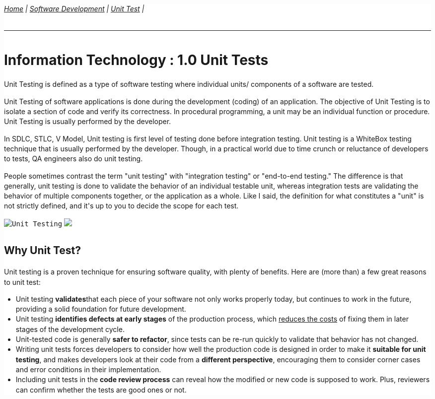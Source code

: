 ###### [Home](https://github.com/RyKaj/Documentation/blob/master/README.md) | [Software Development](https://github.com/RyKaj/Documentation/tree/master/SoftwareDevelopment/README.md) | [Unit Test](https://github.com/RyKaj/Documentation/tree/master/SoftwareDevelopment/UnitTest/README.md) |
------------

# Information Technology : 1.0 Unit Tests


Unit Testing is defined as a type of software testing where individual
units/ components of a software are tested.

Unit Testing of software applications is done during the development
(coding) of an application. The objective of Unit Testing is to isolate
a section of code and verify its correctness. In procedural programming,
a unit may be an individual function or procedure. Unit Testing is
usually performed by the developer.

In SDLC, STLC, V Model, Unit testing is first level of testing done
before integration testing. Unit testing is a WhiteBox testing technique
that is usually performed by the developer. Though, in a practical world
due to time crunch or reluctance of developers to tests, QA engineers
also do unit testing.

People sometimes contrast the term "unit testing" with "integration
testing" or "end-to-end testing." The difference is that generally, unit
testing is done to validate the behavior of an individual testable unit,
whereas integration tests are validating the behavior of multiple
components together, or the application as a whole. Like I said, the
definition for what constitutes a "unit" is not strictly defined, and
it's up to you to decide the scope for each test.

<kbd>![Unit Testing](https://www.guru99.com/images/1/Unit-Testing.png)</kbd>
<kbd>![](attachments/451821274/463534091.jpg)</kbd>

## Why Unit Test?

Unit testing is a proven technique for ensuring software quality, with
plenty of benefits. Here are (more than) a few great reasons to unit
test:

  - Unit testing **validates**that each piece of your software not only
	works properly today, but continues to work in the future, providing
	a solid foundation for future development.
  - Unit testing **identifies defects at early stages** of the
	production process, which [reduces the
	costs](https://blog.parasoft.com/what-is-the-shift-left-approach-to-software-testing)
	of fixing them in later stages of the development cycle.
  - Unit-tested code is generally **safer to refactor**, since tests can
	be re-run quickly to validate that behavior has not changed.
  - Writing unit tests forces developers to consider how well the
	production code is designed in order to make it **suitable for unit
	testing**, and makes developers look at their code from a
	**different perspective**, encouraging them to consider corner cases
	and error conditions in their implementation.
  - Including unit tests in the **code review process** can reveal how
	the modified or new code is supposed to work. Plus, reviewers can
	confirm whether the tests are good ones or not.
